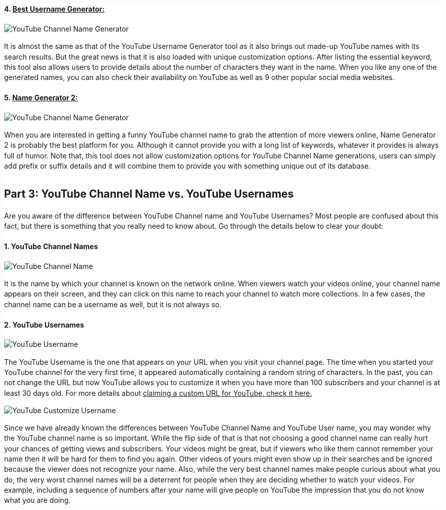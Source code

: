 #### 4\. [Best Username Generator:](https://www.bestusernamegenerator.com/cool-youtube-names)

![ YouTube Channel Name Generator ](https://images.wondershare.com/filmora/article-images/bestusernamegenerator-name-generator.jpg)

It is almost the same as that of the YouTube Username Generator tool as it also brings out made-up YouTube names with its search results. But the great news is that it is also loaded with unique customization options. After listing the essential keyword, this tool also allows users to provide details about the number of characters they want in the name. When you like any one of the generated names, you can also check their availability on YouTube as well as 9 other popular social media websites.

#### 5\. [Name Generator 2:](https://www.namegenerator2.com/youtube-name-generator.php)

![ YouTube Channel Name Generator ](https://images.wondershare.com/filmora/article-images/namegenerator2-name-generator.jpg)

When you are interested in getting a funny YouTube channel name to grab the attention of more viewers online, Name Generator 2 is probably the best platform for you. Although it cannot provide you with a long list of keywords, whatever it provides is always full of humor. Note that, this tool does not allow customization options for YouTube Channel Name generations, users can simply add prefix or suffix details and it will combine them to provide you with something unique out of its database.

## Part 3: YouTube Channel Name vs. YouTube Usernames

Are you aware of the difference between YouTube Channel name and YouTube Usernames? Most people are confused about this fact, but there is something that you really need to know about. Go through the details below to clear your doubt:

#### 1. YouTube Channel Names

![ YouTube Channel Name ](https://images.wondershare.com/filmora/article-images/youtube-channel-name.jpg)

It is the name by which your channel is known on the network online. When viewers watch your videos online, your channel name appears on their screen, and they can click on this name to reach your channel to watch more collections. In a few cases, the channel name can be a username as well, but it is not always so.

#### 2. YouTube Usernames

![ YouTube Username ](https://images.wondershare.com/filmora/article-images/youtube-username.jpg)

The YouTube Username is the one that appears on your URL when you visit your channel page. The time when you started your YouTube channel for the very first time, it appeared automatically containing a random string of characters. In the past, you can not change the URL but now YouTube allows you to customize it when you have more than 100 subscribers and your channel is at least 30 days old. For more details about [claiming a custom URL for YouTube, check it here.](https://support.google.com/youtube/answer/2657968?visit%5Fid=1-636630973960027560-429811978&p=custom%5FURL&hl=en&rd=1)

![ YouTube Customize Username ](https://images.wondershare.com/filmora/article-images/youtube-customize-username.jpg)

Since we have already known the differences between YouTube Channel Name and YouTube User name, you may wonder why the YouTube channel name is so important. While the flip side of that is that not choosing a good channel name can really hurt your chances of getting views and subscribers. Your videos might be great, but if viewers who like them cannot remember your name then it will be hard for them to find you again. Other videos of yours might even show up in their searches and be ignored because the viewer does not recognize your name. Also, while the very best channel names make people curious about what you do, the very worst channel names will be a deterrent for people when they are deciding whether to watch your videos. For example, including a sequence of numbers after your name will give people on YouTube the impression that you do not know what you are doing.
